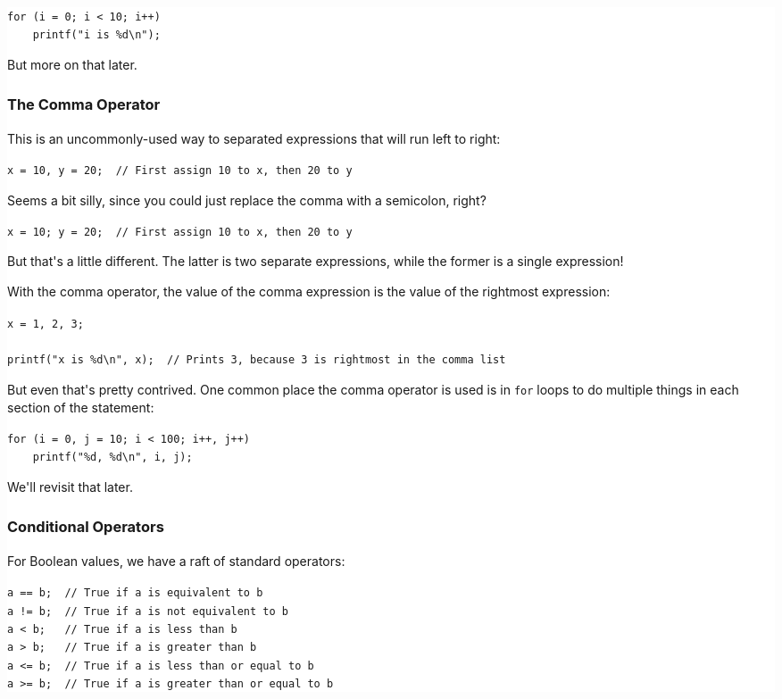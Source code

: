 ``` {.c}
for (i = 0; i < 10; i++)
    printf("i is %d\n");
```

But more on that later.

### The Comma Operator

This is an uncommonly-used way to separated expressions that will run
left to right:

``` {.c}
x = 10, y = 20;  // First assign 10 to x, then 20 to y
```

Seems a bit silly, since you could just replace the comma with a
semicolon, right?

``` {.c}
x = 10; y = 20;  // First assign 10 to x, then 20 to y
```

But that's a little different. The latter is two separate expressions,
while the former is a single expression!

With the comma operator, the value of the comma expression is the value
of the rightmost expression:

``` {.c}
x = 1, 2, 3;

printf("x is %d\n", x);  // Prints 3, because 3 is rightmost in the comma list
```

But even that's pretty contrived. One common place the comma operator is
used is in `for` loops to do multiple things in each section of the
statement:

``` {.c}
for (i = 0, j = 10; i < 100; i++, j++)
    printf("%d, %d\n", i, j);
```

We'll revisit that later.


### Conditional Operators

For Boolean values, we have a raft of standard operators:

``` {.c}
a == b;  // True if a is equivalent to b
a != b;  // True if a is not equivalent to b
a < b;   // True if a is less than b
a > b;   // True if a is greater than b
a <= b;  // True if a is less than or equal to b
a >= b;  // True if a is greater than or equal to b
```
